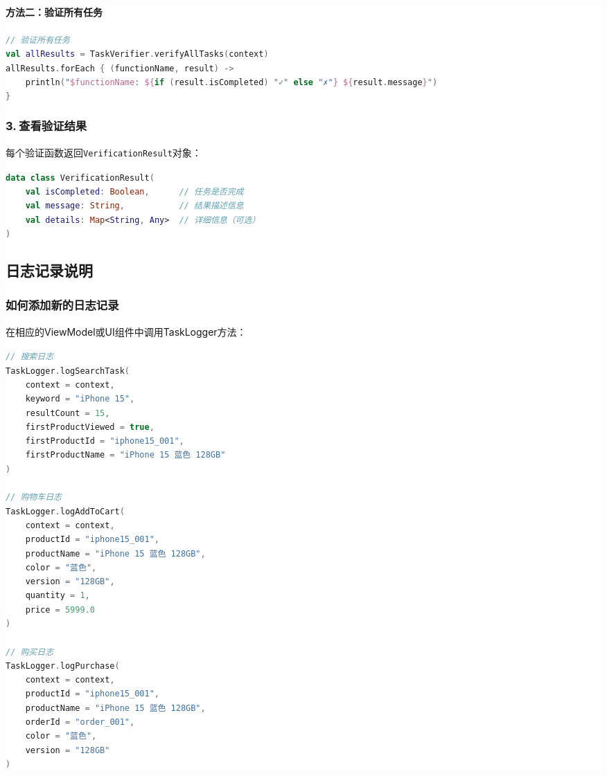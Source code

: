 #### 方法二：验证所有任务
```kotlin
// 验证所有任务
val allResults = TaskVerifier.verifyAllTasks(context)
allResults.forEach { (functionName, result) ->
    println("$functionName: ${if (result.isCompleted) "✓" else "✗"} ${result.message}")
}
```

### 3. 查看验证结果

每个验证函数返回`VerificationResult`对象：
```kotlin
data class VerificationResult(
    val isCompleted: Boolean,      // 任务是否完成
    val message: String,           // 结果描述信息
    val details: Map<String, Any>  // 详细信息（可选）
)
```

## 日志记录说明

### 如何添加新的日志记录

在相应的ViewModel或UI组件中调用TaskLogger方法：

```kotlin
// 搜索日志
TaskLogger.logSearchTask(
    context = context,
    keyword = "iPhone 15",
    resultCount = 15,
    firstProductViewed = true,
    firstProductId = "iphone15_001",
    firstProductName = "iPhone 15 蓝色 128GB"
)

// 购物车日志
TaskLogger.logAddToCart(
    context = context,
    productId = "iphone15_001",
    productName = "iPhone 15 蓝色 128GB",
    color = "蓝色",
    version = "128GB",
    quantity = 1,
    price = 5999.0
)

// 购买日志
TaskLogger.logPurchase(
    context = context,
    productId = "iphone15_001",
    productName = "iPhone 15 蓝色 128GB",
    orderId = "order_001",
    color = "蓝色",
    version = "128GB"
)
```
